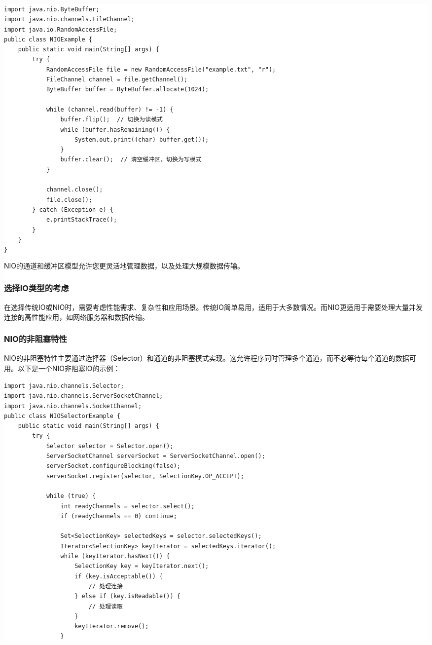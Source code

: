 ```
import java.nio.ByteBuffer;
import java.nio.channels.FileChannel;
import java.io.RandomAccessFile;
public class NIOExample {
    public static void main(String[] args) {
        try {
            RandomAccessFile file = new RandomAccessFile("example.txt", "r");
            FileChannel channel = file.getChannel();
            ByteBuffer buffer = ByteBuffer.allocate(1024);

            while (channel.read(buffer) != -1) {
                buffer.flip();  // 切换为读模式
                while (buffer.hasRemaining()) {
                    System.out.print((char) buffer.get());
                }
                buffer.clear();  // 清空缓冲区，切换为写模式
            }

            channel.close();
            file.close();
        } catch (Exception e) {
            e.printStackTrace();
        }
    }
}
```

NIO的通道和缓冲区模型允许您更灵活地管理数据，以及处理大规模数据传输。

### 选择IO类型的考虑

在选择传统IO或NIO时，需要考虑性能需求、复杂性和应用场景。传统IO简单易用，适用于大多数情况。而NIO更适用于需要处理大量并发连接的高性能应用，如网络服务器和数据传输。

### NIO的非阻塞特性

NIO的非阻塞特性主要通过选择器（Selector）和通道的非阻塞模式实现。这允许程序同时管理多个通道，而不必等待每个通道的数据可用。以下是一个NIO非阻塞IO的示例：

```
import java.nio.channels.Selector;
import java.nio.channels.ServerSocketChannel;
import java.nio.channels.SocketChannel;
public class NIOSelectorExample {
    public static void main(String[] args) {
        try {
            Selector selector = Selector.open();
            ServerSocketChannel serverSocket = ServerSocketChannel.open();
            serverSocket.configureBlocking(false);
            serverSocket.register(selector, SelectionKey.OP_ACCEPT);

            while (true) {
                int readyChannels = selector.select();
                if (readyChannels == 0) continue;

                Set<SelectionKey> selectedKeys = selector.selectedKeys();
                Iterator<SelectionKey> keyIterator = selectedKeys.iterator();
                while (keyIterator.hasNext()) {
                    SelectionKey key = keyIterator.next();
                    if (key.isAcceptable()) {
                        // 处理连接
                    } else if (key.isReadable()) {
                        // 处理读取
                    }
                    keyIterator.remove();
                }
```